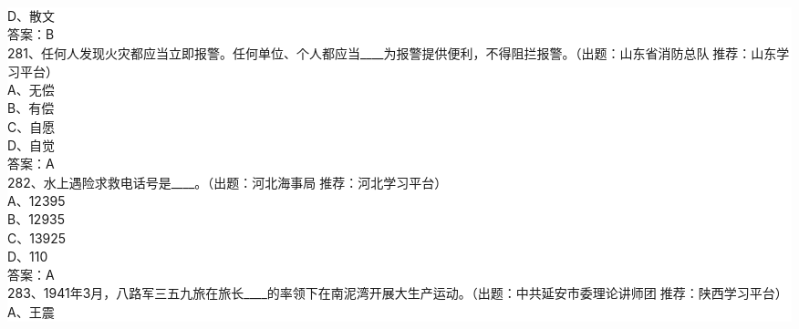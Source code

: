D、散文  
答案：B  
281、任何人发现火灾都应当立即报警。任何单位、个人都应当____为报警提供便利，不得阻拦报警。（出题：山东省消防总队  推荐：山东学习平台）  
A、无偿  
B、有偿  
C、自愿  
D、自觉  
答案：A  
282、水上遇险求救电话号是____。（出题：河北海事局  推荐：河北学习平台）  
A、12395  
B、12935  
C、13925  
D、110  
答案：A  
283、1941年3月，八路军三五九旅在旅长____的率领下在南泥湾开展大生产运动。（出题：中共延安市委理论讲师团  推荐：陕西学习平台）  
A、王震  
